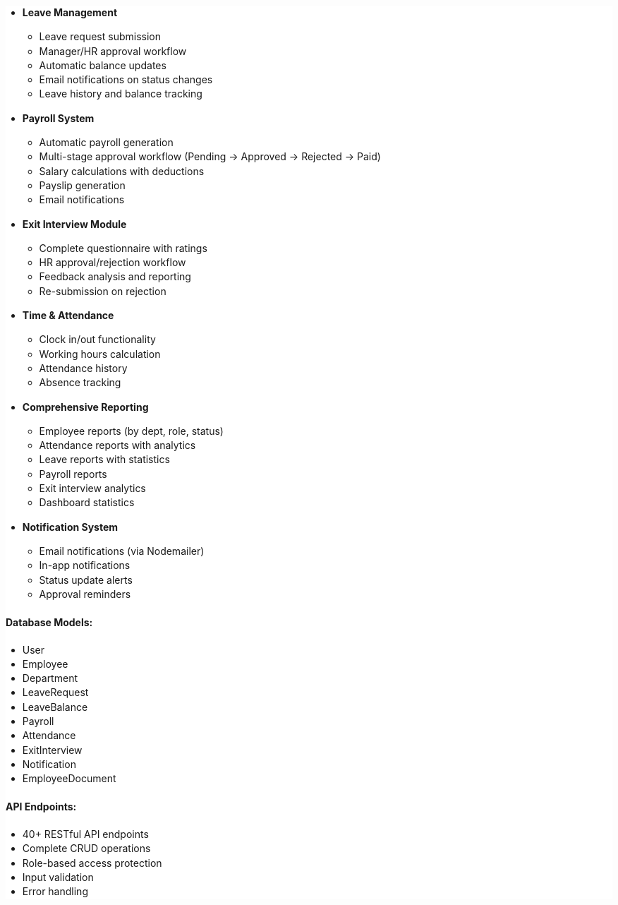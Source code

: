 - **Leave Management**
  - Leave request submission
  - Manager/HR approval workflow
  - Automatic balance updates
  - Email notifications on status changes
  - Leave history and balance tracking

- **Payroll System**
  - Automatic payroll generation
  - Multi-stage approval workflow (Pending → Approved → Rejected → Paid)
  - Salary calculations with deductions
  - Payslip generation
  - Email notifications

- **Exit Interview Module**
  - Complete questionnaire with ratings
  - HR approval/rejection workflow
  - Feedback analysis and reporting
  - Re-submission on rejection

- **Time & Attendance**
  - Clock in/out functionality
  - Working hours calculation
  - Attendance history
  - Absence tracking

- **Comprehensive Reporting**
  - Employee reports (by dept, role, status)
  - Attendance reports with analytics
  - Leave reports with statistics
  - Payroll reports
  - Exit interview analytics
  - Dashboard statistics

- **Notification System**
  - Email notifications (via Nodemailer)
  - In-app notifications
  - Status update alerts
  - Approval reminders

#### Database Models:
- User
- Employee
- Department
- LeaveRequest
- LeaveBalance
- Payroll
- Attendance
- ExitInterview
- Notification
- EmployeeDocument

#### API Endpoints:
- 40+ RESTful API endpoints
- Complete CRUD operations
- Role-based access protection
- Input validation
- Error handling

